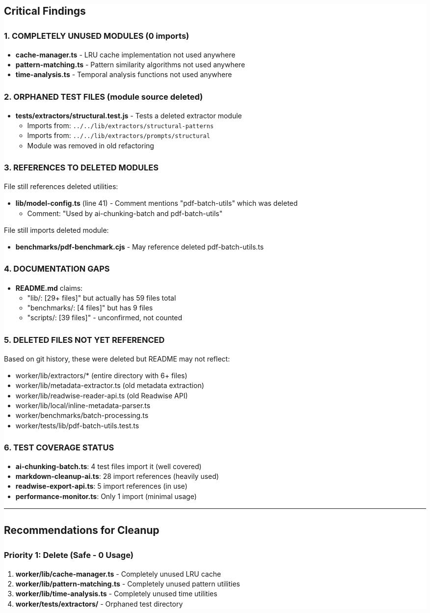 
## Critical Findings

### 1. COMPLETELY UNUSED MODULES (0 imports)
- **cache-manager.ts** - LRU cache implementation not used anywhere
- **pattern-matching.ts** - Pattern similarity algorithms not used anywhere  
- **time-analysis.ts** - Temporal analysis functions not used anywhere

### 2. ORPHANED TEST FILES (module source deleted)
- **tests/extractors/structural.test.js** - Tests a deleted extractor module
  - Imports from: `../../lib/extractors/structural-patterns`
  - Imports from: `../../lib/extractors/prompts/structural`
  - Module was removed in old refactoring

### 3. REFERENCES TO DELETED MODULES
File still references deleted utilities:
- **lib/model-config.ts** (line 41) - Comment mentions "pdf-batch-utils" which was deleted
  - Comment: "Used by ai-chunking-batch and pdf-batch-utils"

File still imports deleted module:
- **benchmarks/pdf-benchmark.cjs** - May reference deleted pdf-batch-utils.ts

### 4. DOCUMENTATION GAPS
- **README.md** claims:
  - "lib/: [29+ files]" but actually has 59 files total
  - "benchmarks/: [4 files]" but has 9 files
  - "scripts/: [39 files]" - unconfirmed, not counted

### 5. DELETED FILES NOT YET REFERENCED
Based on git history, these were deleted but README may not reflect:
- worker/lib/extractors/* (entire directory with 6+ files)
- worker/lib/metadata-extractor.ts (old metadata extraction)
- worker/lib/readwise-reader-api.ts (old Readwise API)
- worker/lib/local/inline-metadata-parser.ts
- worker/benchmarks/batch-processing.ts
- worker/tests/lib/pdf-batch-utils.test.ts

### 6. TEST COVERAGE STATUS
- **ai-chunking-batch.ts**: 4 test files import it (well covered)
- **markdown-cleanup-ai.ts**: 28 import references (heavily used)
- **readwise-export-api.ts**: 5 import references (in use)
- **performance-monitor.ts**: Only 1 import (minimal usage)

---

## Recommendations for Cleanup

### Priority 1: Delete (Safe - 0 Usage)
1. **worker/lib/cache-manager.ts** - Completely unused LRU cache
2. **worker/lib/pattern-matching.ts** - Completely unused pattern utilities  
3. **worker/lib/time-analysis.ts** - Completely unused time utilities
4. **worker/tests/extractors/** - Orphaned test directory
